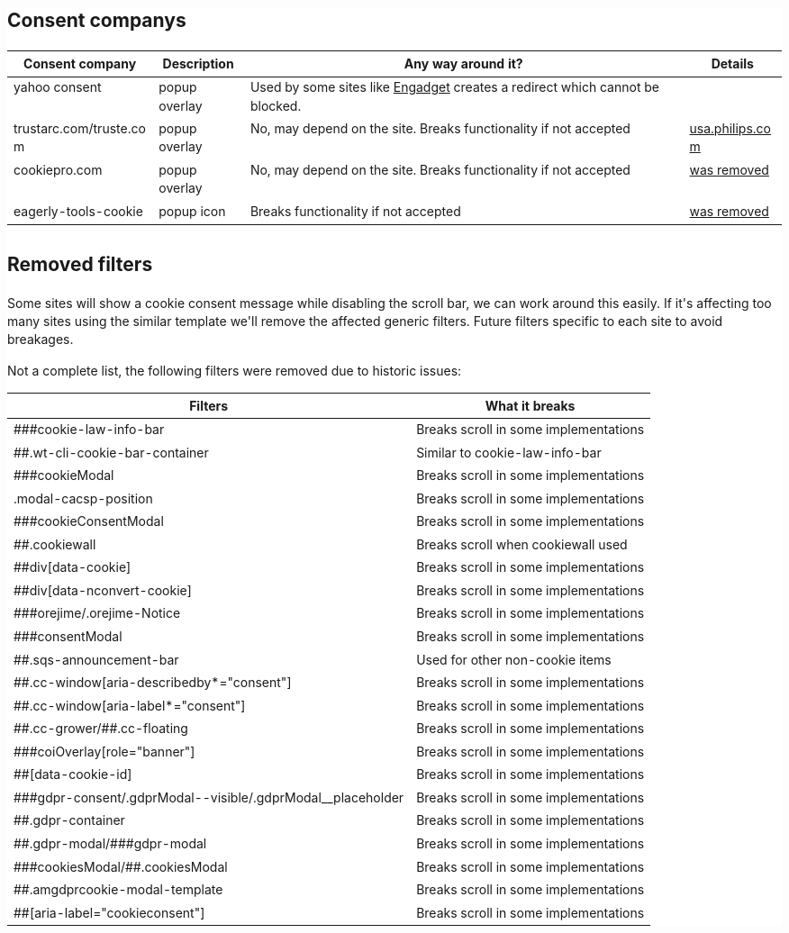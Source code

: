 ## Consent companys
| Consent company | Description | Any way around it? | Details |
| --- | --- | --- | --- |
yahoo consent | popup overlay | Used by some sites like [Engadget](https://engadget.com/) creates a redirect which cannot be blocked. |
trustarc.com/truste.com | popup overlay | No, may depend on the site. Breaks functionality if not accepted | [usa.philips.com](https://www.usa.philips.com/) |
cookiepro.com | popup overlay | No, may depend on the site. Breaks functionality if not accepted | [was removed](https://github.com/easylist/easylist/commit/6714a84e2dde673f5bb70264c61800183ac1dcb5) |
eagerly-tools-cookie | popup icon | Breaks functionality if not accepted | [was removed](https://github.com/easylist/easylist/commit/26a0a76) |

## Removed filters

Some sites will show a cookie consent message while disabling the scroll bar, we can work around this easily. If it's affecting too many sites using the similar template we'll remove the affected generic filters. Future filters specific to each site to avoid breakages. 

Not a complete list, the following filters were removed due to historic issues:

| Filters | What it breaks | 
| --- | --- |
| ###cookie-law-info-bar | Breaks scroll in some implementations |
| ##.wt-cli-cookie-bar-container | Similar to cookie-law-info-bar |
| ###cookieModal | Breaks scroll in some implementations |
| .modal-cacsp-position | Breaks scroll in some implementations |
| ###cookieConsentModal | Breaks scroll in some implementations |
| ##.cookiewall | Breaks scroll when cookiewall used |
| ##div[data-cookie] | Breaks scroll in some implementations |
| ##div[data-nconvert-cookie] | Breaks scroll in some implementations |
| ###orejime/.orejime-Notice | Breaks scroll in some implementations |
| ###consentModal | Breaks scroll in some implementations |
| ##.sqs-announcement-bar | Used for other non-cookie items |
| ##.cc-window[aria-describedby*="consent"] | Breaks scroll in some implementations |
| ##.cc-window[aria-label*="consent"] | Breaks scroll in some implementations |
| ##.cc-grower/##.cc-floating | Breaks scroll in some implementations |
| ###coiOverlay[role="banner"] | Breaks scroll in some implementations |
| ##[data-cookie-id] | Breaks scroll in some implementations |
| ###gdpr-consent/.gdprModal--visible/.gdprModal__placeholder | Breaks scroll in some implementations |
| ##.gdpr-container | Breaks scroll in some implementations |
| ##.gdpr-modal/###gdpr-modal | Breaks scroll in some implementations |
| ###cookiesModal/##.cookiesModal | Breaks scroll in some implementations |
| ##.amgdprcookie-modal-template | Breaks scroll in some implementations |
| ##[aria-label="cookieconsent"] | Breaks scroll in some implementations |

